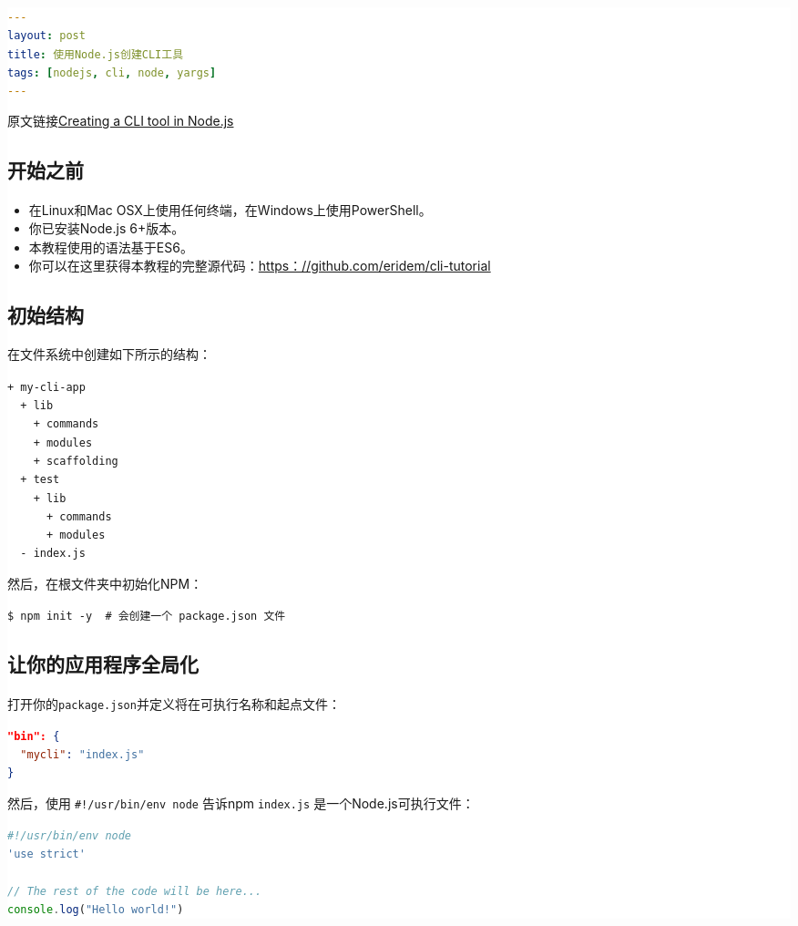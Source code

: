 ```yaml
---
layout: post
title: 使用Node.js创建CLI工具
tags: [nodejs, cli, node, yargs]
---
```


原文链接[Creating a CLI tool in Node.js](http://eridem.net/creating-a-cli-tool-in-node-js/)

## 开始之前

- 在Linux和Mac OSX上使用任何终端，在Windows上使用PowerShell。
- 你已安装Node.js 6+版本。
- 本教程使用的语法基于ES6。
- 你可以在这里获得本教程的完整源代码：[https：//github.com/eridem/cli-tutorial](https：//github.com/eridem/cli-tutorial)

## 初始结构

在文件系统中创建如下所示的结构：

```
+ my-cli-app
  + lib
    + commands
    + modules
    + scaffolding
  + test
    + lib
      + commands
      + modules
  - index.js 
```

然后，在根文件夹中初始化NPM：

```shell
$ npm init -y  # 会创建一个 package.json 文件
```

## 让你的应用程序全局化

打开你的`package.json`并定义将在可执行名称和起点文件：

```json
"bin": {
  "mycli": "index.js"
}
```

然后，使用 `#!/usr/bin/env node` 告诉npm `index.js` 是一个Node.js可执行文件：

```js
#!/usr/bin/env node
'use strict'

// The rest of the code will be here...
console.log("Hello world!")
```
